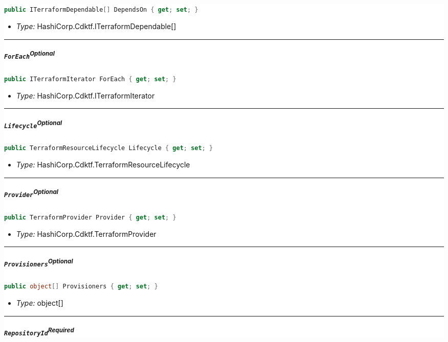 ```csharp
public ITerraformDependable[] DependsOn { get; set; }
```

- *Type:* HashiCorp.Cdktf.ITerraformDependable[]

---

##### `ForEach`<sup>Optional</sup> <a name="ForEach" id="rhizo-co-terraform-provider-oci.dataOciDevopsRepositoryRefs.DataOciDevopsRepositoryRefsConfig.property.forEach"></a>

```csharp
public ITerraformIterator ForEach { get; set; }
```

- *Type:* HashiCorp.Cdktf.ITerraformIterator

---

##### `Lifecycle`<sup>Optional</sup> <a name="Lifecycle" id="rhizo-co-terraform-provider-oci.dataOciDevopsRepositoryRefs.DataOciDevopsRepositoryRefsConfig.property.lifecycle"></a>

```csharp
public TerraformResourceLifecycle Lifecycle { get; set; }
```

- *Type:* HashiCorp.Cdktf.TerraformResourceLifecycle

---

##### `Provider`<sup>Optional</sup> <a name="Provider" id="rhizo-co-terraform-provider-oci.dataOciDevopsRepositoryRefs.DataOciDevopsRepositoryRefsConfig.property.provider"></a>

```csharp
public TerraformProvider Provider { get; set; }
```

- *Type:* HashiCorp.Cdktf.TerraformProvider

---

##### `Provisioners`<sup>Optional</sup> <a name="Provisioners" id="rhizo-co-terraform-provider-oci.dataOciDevopsRepositoryRefs.DataOciDevopsRepositoryRefsConfig.property.provisioners"></a>

```csharp
public object[] Provisioners { get; set; }
```

- *Type:* object[]

---

##### `RepositoryId`<sup>Required</sup> <a name="RepositoryId" id="rhizo-co-terraform-provider-oci.dataOciDevopsRepositoryRefs.DataOciDevopsRepositoryRefsConfig.property.repositoryId"></a>
